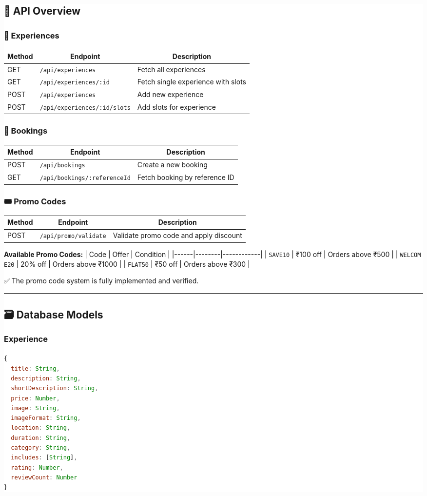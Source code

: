 
## 📡 API Overview

### 🌴 Experiences
| Method | Endpoint | Description |
|--------|-----------|-------------|
| GET | `/api/experiences` | Fetch all experiences |
| GET | `/api/experiences/:id` | Fetch single experience with slots |
| POST | `/api/experiences` | Add new experience |
| POST | `/api/experiences/:id/slots` | Add slots for experience |

### 📘 Bookings
| Method | Endpoint | Description |
|--------|-----------|-------------|
| POST | `/api/bookings` | Create a new booking |
| GET | `/api/bookings/:referenceId` | Fetch booking by reference ID |

### 🎟️ Promo Codes
| Method | Endpoint | Description |
|--------|-----------|-------------|
| POST | `/api/promo/validate` | Validate promo code and apply discount |

**Available Promo Codes:**
| Code | Offer | Condition |
|------|--------|------------|
| `SAVE10` | ₹100 off | Orders above ₹500 |
| `WELCOME20` | 20% off | Orders above ₹1000 |
| `FLAT50` | ₹50 off | Orders above ₹300 |

✅ The promo code system is fully implemented and verified.

---

## 🗃️ Database Models

### Experience
```js
{
  title: String,
  description: String,
  shortDescription: String,
  price: Number,
  image: String,
  imageFormat: String,
  location: String,
  duration: String,
  category: String,
  includes: [String],
  rating: Number,
  reviewCount: Number
}
```
